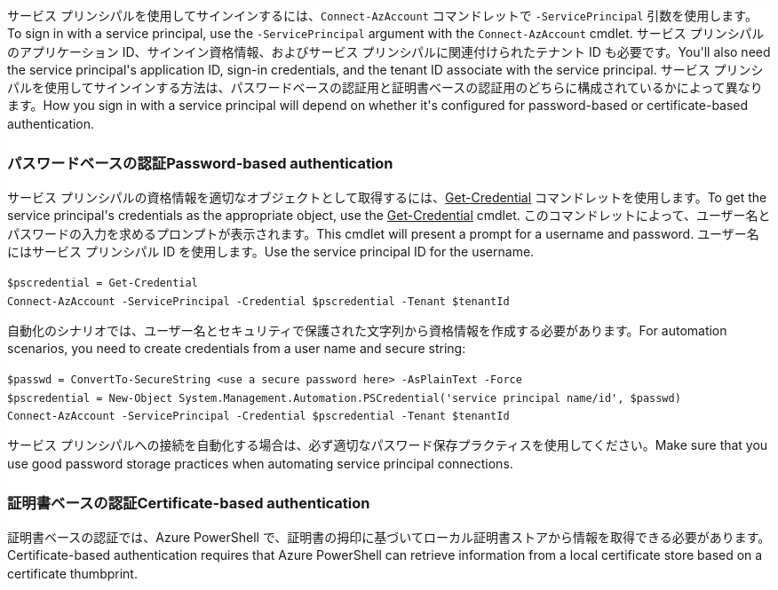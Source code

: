 <span data-ttu-id="b191f-126">サービス プリンシパルを使用してサインインするには、`Connect-AzAccount` コマンドレットで `-ServicePrincipal` 引数を使用します。</span><span class="sxs-lookup"><span data-stu-id="b191f-126">To sign in with a service principal, use the `-ServicePrincipal` argument with the `Connect-AzAccount` cmdlet.</span></span> <span data-ttu-id="b191f-127">サービス プリンシパルのアプリケーション ID、サインイン資格情報、およびサービス プリンシパルに関連付けられたテナント ID も必要です。</span><span class="sxs-lookup"><span data-stu-id="b191f-127">You'll also need the service principal's application ID, sign-in credentials, and the tenant ID associate with the service principal.</span></span> <span data-ttu-id="b191f-128">サービス プリンシパルを使用してサインインする方法は、パスワードベースの認証用と証明書ベースの認証用のどちらに構成されているかによって異なります。</span><span class="sxs-lookup"><span data-stu-id="b191f-128">How you sign in with a service principal will depend on whether it's configured for password-based or certificate-based authentication.</span></span>

### <a name="password-based-authentication"></a><span data-ttu-id="b191f-129">パスワードベースの認証</span><span class="sxs-lookup"><span data-stu-id="b191f-129">Password-based authentication</span></span>

<span data-ttu-id="b191f-130">サービス プリンシパルの資格情報を適切なオブジェクトとして取得するには、[Get-Credential](/powershell/module/microsoft.powershell.security/get-credential) コマンドレットを使用します。</span><span class="sxs-lookup"><span data-stu-id="b191f-130">To get the service principal's credentials as the appropriate object, use the [Get-Credential](/powershell/module/microsoft.powershell.security/get-credential) cmdlet.</span></span> <span data-ttu-id="b191f-131">このコマンドレットによって、ユーザー名とパスワードの入力を求めるプロンプトが表示されます。</span><span class="sxs-lookup"><span data-stu-id="b191f-131">This cmdlet will present a prompt for a username and password.</span></span> <span data-ttu-id="b191f-132">ユーザー名にはサービス プリンシパル ID を使用します。</span><span class="sxs-lookup"><span data-stu-id="b191f-132">Use the service principal ID for the username.</span></span>

```azurepowershell-interactive
$pscredential = Get-Credential
Connect-AzAccount -ServicePrincipal -Credential $pscredential -Tenant $tenantId
```

<span data-ttu-id="b191f-133">自動化のシナリオでは、ユーザー名とセキュリティで保護された文字列から資格情報を作成する必要があります。</span><span class="sxs-lookup"><span data-stu-id="b191f-133">For automation scenarios, you need to create credentials from a user name and secure string:</span></span>

```azurepowershell-interactive
$passwd = ConvertTo-SecureString <use a secure password here> -AsPlainText -Force
$pscredential = New-Object System.Management.Automation.PSCredential('service principal name/id', $passwd)
Connect-AzAccount -ServicePrincipal -Credential $pscredential -Tenant $tenantId
```

<span data-ttu-id="b191f-134">サービス プリンシパルへの接続を自動化する場合は、必ず適切なパスワード保存プラクティスを使用してください。</span><span class="sxs-lookup"><span data-stu-id="b191f-134">Make sure that you use good password storage practices when automating service principal connections.</span></span>

### <a name="certificate-based-authentication"></a><span data-ttu-id="b191f-135">証明書ベースの認証</span><span class="sxs-lookup"><span data-stu-id="b191f-135">Certificate-based authentication</span></span>

<span data-ttu-id="b191f-136">証明書ベースの認証では、Azure PowerShell で、証明書の拇印に基づいてローカル証明書ストアから情報を取得できる必要があります。</span><span class="sxs-lookup"><span data-stu-id="b191f-136">Certificate-based authentication requires that Azure PowerShell can retrieve information from a local certificate store based on a certificate thumbprint.</span></span>
